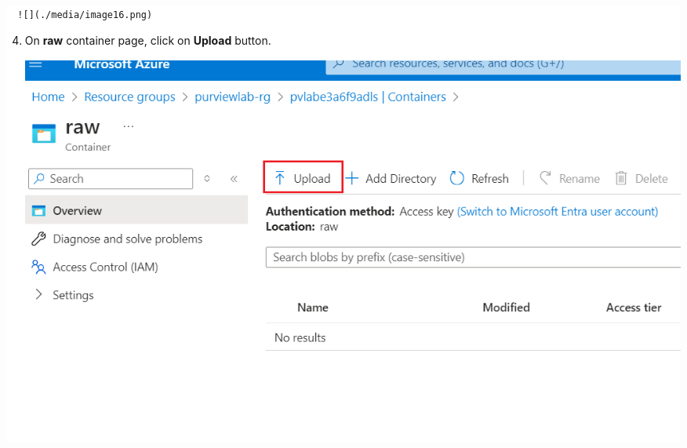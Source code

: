       ![](./media/image16.png)

4.  On **raw** container page, click on **Upload** button.

      ![](./media/image17.png)
